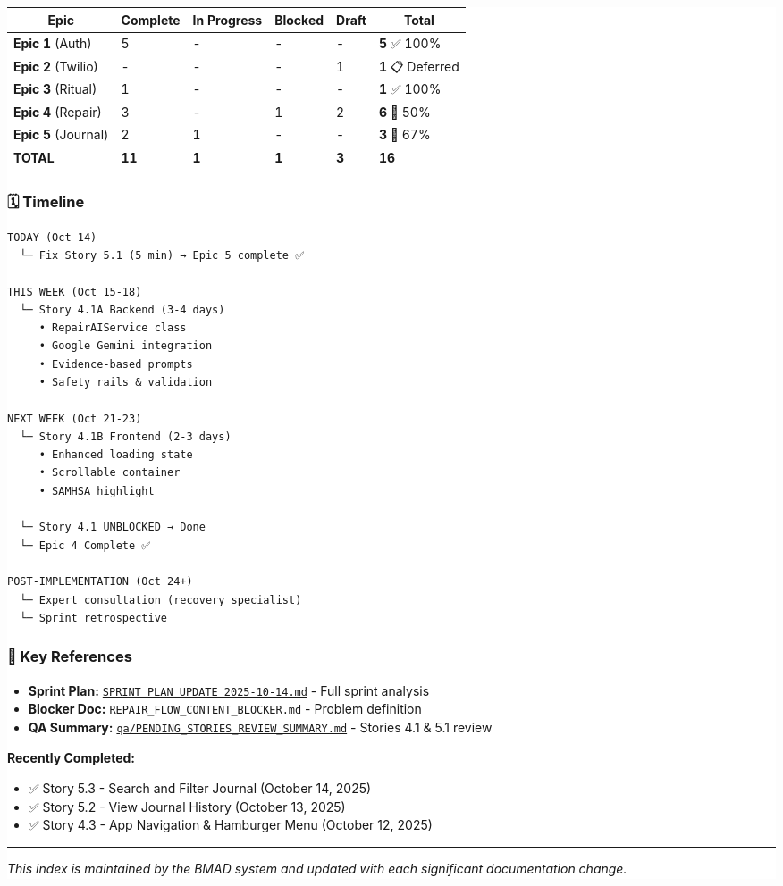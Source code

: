 | Epic | Complete | In Progress | Blocked | Draft | Total |
|------|----------|-------------|---------|-------|-------|
| **Epic 1** (Auth) | 5 | - | - | - | **5** ✅ 100% |
| **Epic 2** (Twilio) | - | - | - | 1 | **1** 📋 Deferred |
| **Epic 3** (Ritual) | 1 | - | - | - | **1** ✅ 100% |
| **Epic 4** (Repair) | 3 | - | 1 | 2 | **6** 🔄 50% |
| **Epic 5** (Journal) | 2 | 1 | - | - | **3** 🔄 67% |
| **TOTAL** | **11** | **1** | **1** | **3** | **16** |

### 🗓️ Timeline

```
TODAY (Oct 14)
  └─ Fix Story 5.1 (5 min) → Epic 5 complete ✅

THIS WEEK (Oct 15-18)
  └─ Story 4.1A Backend (3-4 days)
     • RepairAIService class
     • Google Gemini integration
     • Evidence-based prompts
     • Safety rails & validation

NEXT WEEK (Oct 21-23)
  └─ Story 4.1B Frontend (2-3 days)
     • Enhanced loading state
     • Scrollable container
     • SAMHSA highlight
     
  └─ Story 4.1 UNBLOCKED → Done
  └─ Epic 4 Complete ✅

POST-IMPLEMENTATION (Oct 24+)
  └─ Expert consultation (recovery specialist)
  └─ Sprint retrospective
```

### 🔗 Key References
- **Sprint Plan:** [`SPRINT_PLAN_UPDATE_2025-10-14.md`](./SPRINT_PLAN_UPDATE_2025-10-14.md) - Full sprint analysis
- **Blocker Doc:** [`REPAIR_FLOW_CONTENT_BLOCKER.md`](./REPAIR_FLOW_CONTENT_BLOCKER.md) - Problem definition
- **QA Summary:** [`qa/PENDING_STORIES_REVIEW_SUMMARY.md`](./qa/PENDING_STORIES_REVIEW_SUMMARY.md) - Stories 4.1 & 5.1 review

**Recently Completed:**
- ✅ Story 5.3 - Search and Filter Journal (October 14, 2025)
- ✅ Story 5.2 - View Journal History (October 13, 2025)
- ✅ Story 4.3 - App Navigation & Hamburger Menu (October 12, 2025)

---

*This index is maintained by the BMAD system and updated with each significant documentation change.*
